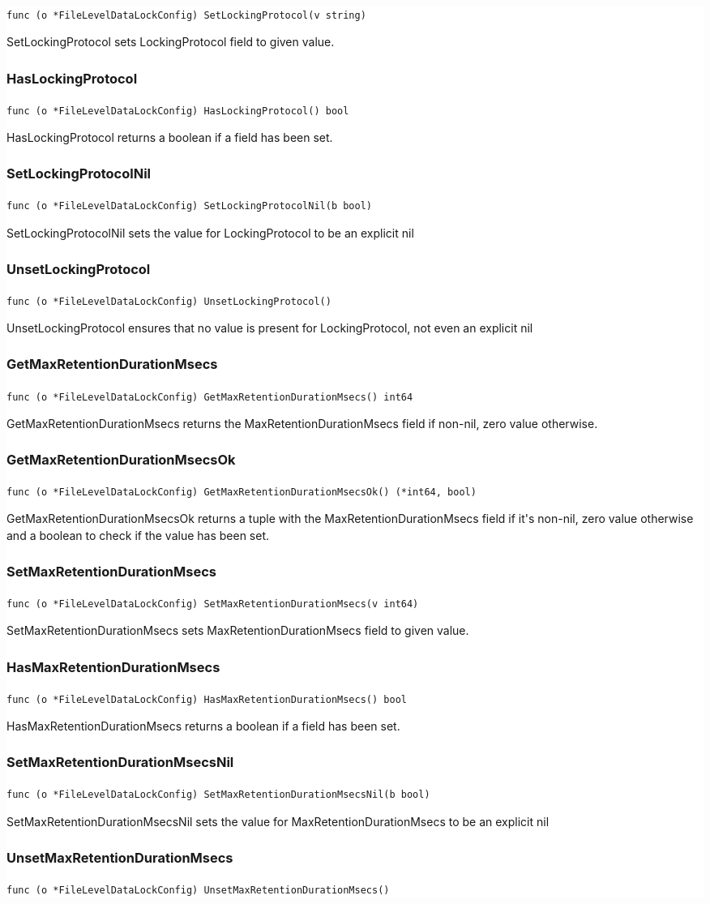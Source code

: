 `func (o *FileLevelDataLockConfig) SetLockingProtocol(v string)`

SetLockingProtocol sets LockingProtocol field to given value.

### HasLockingProtocol

`func (o *FileLevelDataLockConfig) HasLockingProtocol() bool`

HasLockingProtocol returns a boolean if a field has been set.

### SetLockingProtocolNil

`func (o *FileLevelDataLockConfig) SetLockingProtocolNil(b bool)`

 SetLockingProtocolNil sets the value for LockingProtocol to be an explicit nil

### UnsetLockingProtocol
`func (o *FileLevelDataLockConfig) UnsetLockingProtocol()`

UnsetLockingProtocol ensures that no value is present for LockingProtocol, not even an explicit nil
### GetMaxRetentionDurationMsecs

`func (o *FileLevelDataLockConfig) GetMaxRetentionDurationMsecs() int64`

GetMaxRetentionDurationMsecs returns the MaxRetentionDurationMsecs field if non-nil, zero value otherwise.

### GetMaxRetentionDurationMsecsOk

`func (o *FileLevelDataLockConfig) GetMaxRetentionDurationMsecsOk() (*int64, bool)`

GetMaxRetentionDurationMsecsOk returns a tuple with the MaxRetentionDurationMsecs field if it's non-nil, zero value otherwise
and a boolean to check if the value has been set.

### SetMaxRetentionDurationMsecs

`func (o *FileLevelDataLockConfig) SetMaxRetentionDurationMsecs(v int64)`

SetMaxRetentionDurationMsecs sets MaxRetentionDurationMsecs field to given value.

### HasMaxRetentionDurationMsecs

`func (o *FileLevelDataLockConfig) HasMaxRetentionDurationMsecs() bool`

HasMaxRetentionDurationMsecs returns a boolean if a field has been set.

### SetMaxRetentionDurationMsecsNil

`func (o *FileLevelDataLockConfig) SetMaxRetentionDurationMsecsNil(b bool)`

 SetMaxRetentionDurationMsecsNil sets the value for MaxRetentionDurationMsecs to be an explicit nil

### UnsetMaxRetentionDurationMsecs
`func (o *FileLevelDataLockConfig) UnsetMaxRetentionDurationMsecs()`
